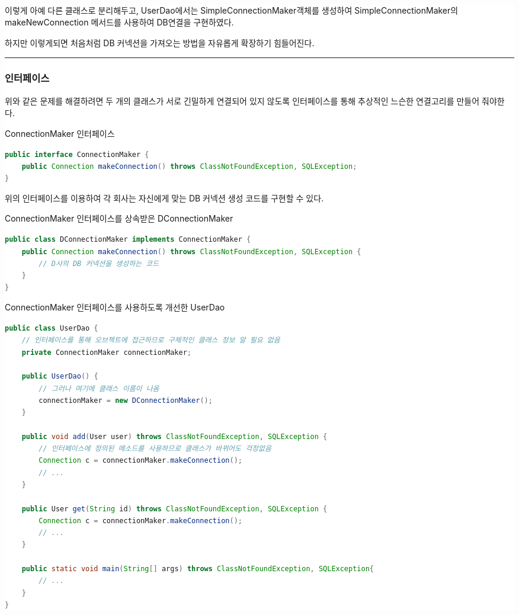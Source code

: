 이렇게 아예 다른 클래스로 분리해두고, UserDao에서는 SimpleConnectionMaker객체를 생성하여 SimpleConnectionMaker의 makeNewConnection 메서드를 사용하여 DB연결을 구현하였다.

하지만 이렇게되면 처음처럼 DB 커넥션을 가져오는 방법을 자유롭게 확장하기 힘들어진다.

---

### 인터페이스

위와 같은 문제를 해결하려면 두 개의 클래스가 서로 긴밀하게 연결되어 있지 않도록 인터페이스를 통해 추상적인 느슨한 연결고리를 만들어 줘야한다.

ConnectionMaker 인터페이스

```java
public interface ConnectionMaker {
	public Connection makeConnection() throws ClassNotFoundException, SQLException;
}
```

위의 인터페이스를 이용하여 각 회사는 자신에게 맞는 DB 커넥션 생성 코드를 구현할 수 있다.

ConnectionMaker 인터페이스를 상속받은 DConnectionMaker

```java
public class DConnectionMaker implements ConnectionMaker {
	public Connection makeConnection() throws ClassNotFoundException, SQLException {
		// D사의 DB 커넥션을 생성하는 코드
	}
}
```

ConnectionMaker 인터페이스를 사용하도록 개선한 UserDao

```java
public class UserDao {
    // 인터페이스를 통해 오브젝트에 접근하므로 구체적인 클래스 정보 알 필요 없음
    private ConnectionMaker connectionMaker;

    public UserDao() {
        // 그러나 여기에 클래스 이름이 나옴
        connectionMaker = new DConnectionMaker();
    }

    public void add(User user) throws ClassNotFoundException, SQLException {
        // 인터페이스에 정의된 메소드를 사용하므로 클래스가 바뀌어도 걱정없음
        Connection c = connectionMaker.makeConnection();
        // ...
    }

    public User get(String id) throws ClassNotFoundException, SQLException {
        Connection c = connectionMaker.makeConnection();
        // ...
    }

    public static void main(String[] args) throws ClassNotFoundException, SQLException{
        // ...
    }
}
```
